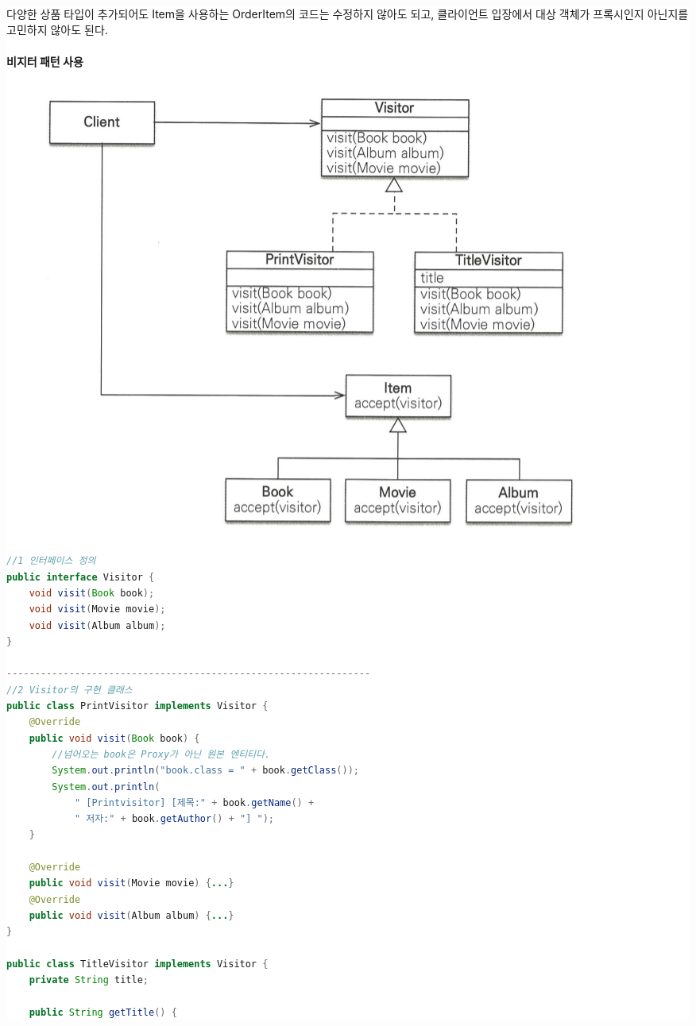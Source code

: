 다양한 상품 타입이 추가되어도 Item을 사용하는 OrderItem의 코드는 수정하지 않아도 되고, 클라이언트 입장에서 대상 객체가 프록시인지 아닌지를 고민하지 않아도 된다.

#### 비지터 패턴 사용

![&#xAE40;&#xC601;&#xD55C;, &#x300C;&#xC790;&#xBC14; ORM &#xD45C;&#xC900; JPA &#xD504;&#xB85C;&#xADF8;&#xB798;&#xBC0D;&#x300D;, &#xC5D0;&#xC774;&#xCF58;, 2015](../../../.gitbook/assets/image%20%2854%29.png)

```java
//1 인터페이스 정의
public interface Visitor {
    void visit(Book book);
    void visit(Movie movie);
    void visit(Album album);
}

----------------------------------------------------------------
//2 Visitor의 구현 클래스
public class PrintVisitor implements Visitor {
    @Override
    public void visit(Book book) {
        //넘어오는 book은 Proxy가 아닌 원본 엔티티다.
        System.out.println("book.class = " + book.getClass());
        System.out.println(
            " [Printvisitor] [제목:" + book.getName() + 
            " 저자:" + book.getAuthor() + "] ");
    }
    
    @Override
    public void visit(Movie movie) {...}
    @Override
    public void visit(Album album) {...}
}
    
public class TitleVisitor implements Visitor {
    private String title;
    
    public String getTitle() {
```